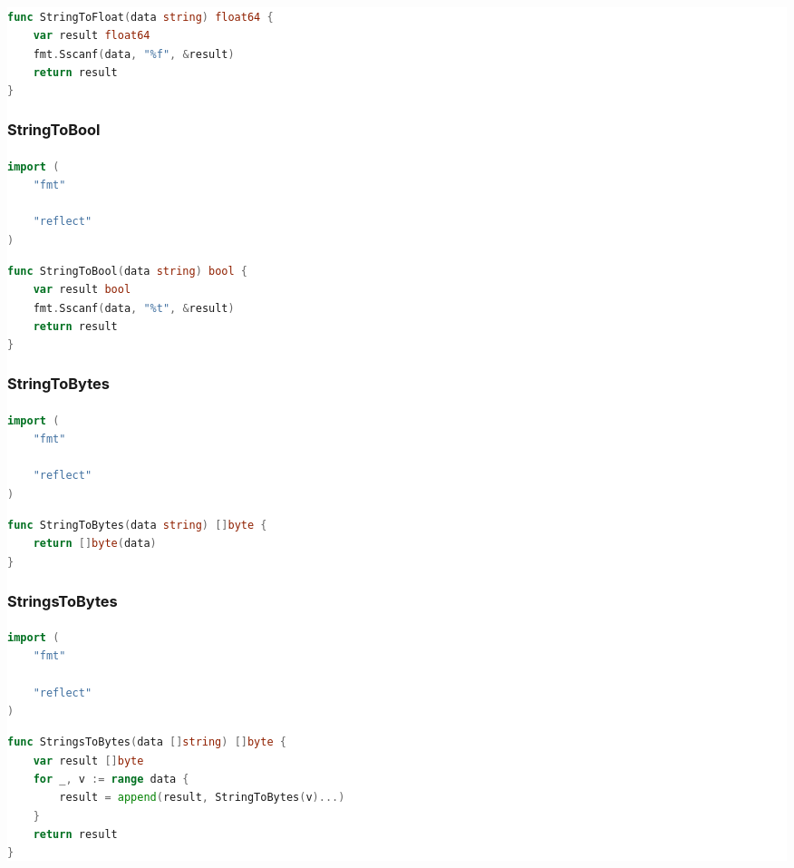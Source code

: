 ```go
func StringToFloat(data string) float64 {
	var result float64
	fmt.Sscanf(data, "%f", &result)
	return result
}
```

### StringToBool
```go
import (
	"fmt"

	"reflect"
)
```

```go
func StringToBool(data string) bool {
	var result bool
	fmt.Sscanf(data, "%t", &result)
	return result
}
```

### StringToBytes
```go
import (
	"fmt"

	"reflect"
)
```

```go
func StringToBytes(data string) []byte {
	return []byte(data)
}
```

### StringsToBytes
```go
import (
	"fmt"

	"reflect"
)
```

```go
func StringsToBytes(data []string) []byte {
	var result []byte
	for _, v := range data {
		result = append(result, StringToBytes(v)...)
	}
	return result
}
```
